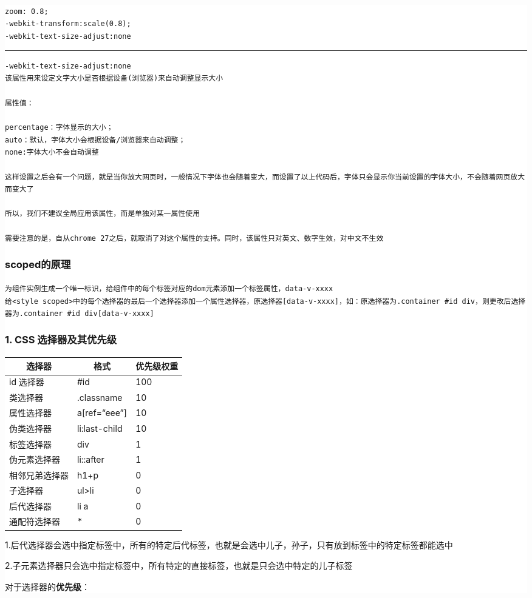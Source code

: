 
    zoom: 0.8;
    -webkit-transform:scale(0.8);
    -webkit-text-size-adjust:none
-----------------------------------------------------------------------


    -webkit-text-size-adjust:none
    该属性用来设定文字大小是否根据设备(浏览器)来自动调整显示大小
    
    属性值：
    
    percentage：字体显示的大小；
    auto：默认，字体大小会根据设备/浏览器来自动调整；
    none:字体大小不会自动调整
    
    这样设置之后会有一个问题，就是当你放大网页时，一般情况下字体也会随着变大，而设置了以上代码后，字体只会显示你当前设置的字体大小，不会随着网页放大而变大了
    
    所以，我们不建议全局应用该属性，而是单独对某一属性使用
    
    需要注意的是，自从chrome 27之后，就取消了对这个属性的支持。同时，该属性只对英文、数字生效，对中文不生效

### scoped的原理
```
为组件实例生成一个唯一标识，给组件中的每个标签对应的dom元素添加一个标签属性，data-v-xxxx
给<style scoped>中的每个选择器的最后一个选择器添加一个属性选择器，原选择器[data-v-xxxx]，如：原选择器为.container #id div，则更改后选择器为.container #id div[data-v-xxxx]
```
### 1. CSS 选择器及其优先级

| **选择器**     | **格式**      | **优先级权重** |
| -------------- | ------------- | -------------- |
| id 选择器      | #id           | 100            |
| 类选择器       | .classname    | 10             |
| 属性选择器     | a\[ref=“eee”] | 10             |
| 伪类选择器     | li:last-child | 10             |
| 标签选择器     | div           | 1              |
| 伪元素选择器   | li::after     | 1              |
| 相邻兄弟选择器 | h1+p          | 0              |
| 子选择器       | ul>li         | 0              |
| 后代选择器     | li a          | 0              |
| 通配符选择器   | *            | 0              |

1.后代选择器会选中指定标签中，所有的特定后代标签，也就是会选中儿子，孙子，只有放到标签中的特定标签都能选中

2.子元素选择器只会选中指定标签中，所有特定的直接标签，也就是只会选中特定的儿子标签


对于选择器的**优先级**：
